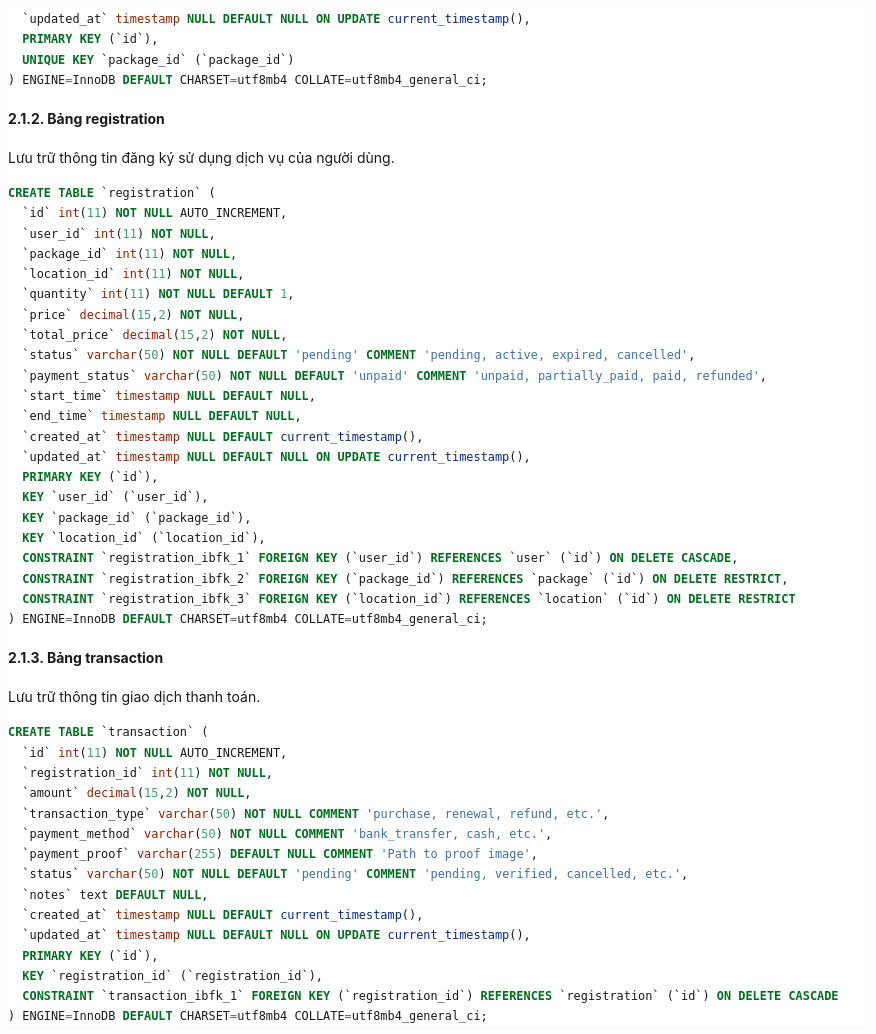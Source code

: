 ```sql
  `updated_at` timestamp NULL DEFAULT NULL ON UPDATE current_timestamp(),
  PRIMARY KEY (`id`),
  UNIQUE KEY `package_id` (`package_id`)
) ENGINE=InnoDB DEFAULT CHARSET=utf8mb4 COLLATE=utf8mb4_general_ci;
```

#### 2.1.2. Bảng registration
Lưu trữ thông tin đăng ký sử dụng dịch vụ của người dùng.

```sql
CREATE TABLE `registration` (
  `id` int(11) NOT NULL AUTO_INCREMENT,
  `user_id` int(11) NOT NULL,
  `package_id` int(11) NOT NULL,
  `location_id` int(11) NOT NULL,
  `quantity` int(11) NOT NULL DEFAULT 1,
  `price` decimal(15,2) NOT NULL,
  `total_price` decimal(15,2) NOT NULL,
  `status` varchar(50) NOT NULL DEFAULT 'pending' COMMENT 'pending, active, expired, cancelled',
  `payment_status` varchar(50) NOT NULL DEFAULT 'unpaid' COMMENT 'unpaid, partially_paid, paid, refunded',
  `start_time` timestamp NULL DEFAULT NULL,
  `end_time` timestamp NULL DEFAULT NULL,
  `created_at` timestamp NULL DEFAULT current_timestamp(),
  `updated_at` timestamp NULL DEFAULT NULL ON UPDATE current_timestamp(),
  PRIMARY KEY (`id`),
  KEY `user_id` (`user_id`),
  KEY `package_id` (`package_id`),
  KEY `location_id` (`location_id`),
  CONSTRAINT `registration_ibfk_1` FOREIGN KEY (`user_id`) REFERENCES `user` (`id`) ON DELETE CASCADE,
  CONSTRAINT `registration_ibfk_2` FOREIGN KEY (`package_id`) REFERENCES `package` (`id`) ON DELETE RESTRICT,
  CONSTRAINT `registration_ibfk_3` FOREIGN KEY (`location_id`) REFERENCES `location` (`id`) ON DELETE RESTRICT
) ENGINE=InnoDB DEFAULT CHARSET=utf8mb4 COLLATE=utf8mb4_general_ci;
```

#### 2.1.3. Bảng transaction
Lưu trữ thông tin giao dịch thanh toán.

```sql
CREATE TABLE `transaction` (
  `id` int(11) NOT NULL AUTO_INCREMENT,
  `registration_id` int(11) NOT NULL,
  `amount` decimal(15,2) NOT NULL,
  `transaction_type` varchar(50) NOT NULL COMMENT 'purchase, renewal, refund, etc.',
  `payment_method` varchar(50) NOT NULL COMMENT 'bank_transfer, cash, etc.',
  `payment_proof` varchar(255) DEFAULT NULL COMMENT 'Path to proof image',
  `status` varchar(50) NOT NULL DEFAULT 'pending' COMMENT 'pending, verified, cancelled, etc.',
  `notes` text DEFAULT NULL,
  `created_at` timestamp NULL DEFAULT current_timestamp(),
  `updated_at` timestamp NULL DEFAULT NULL ON UPDATE current_timestamp(),
  PRIMARY KEY (`id`),
  KEY `registration_id` (`registration_id`),
  CONSTRAINT `transaction_ibfk_1` FOREIGN KEY (`registration_id`) REFERENCES `registration` (`id`) ON DELETE CASCADE
) ENGINE=InnoDB DEFAULT CHARSET=utf8mb4 COLLATE=utf8mb4_general_ci;
```
